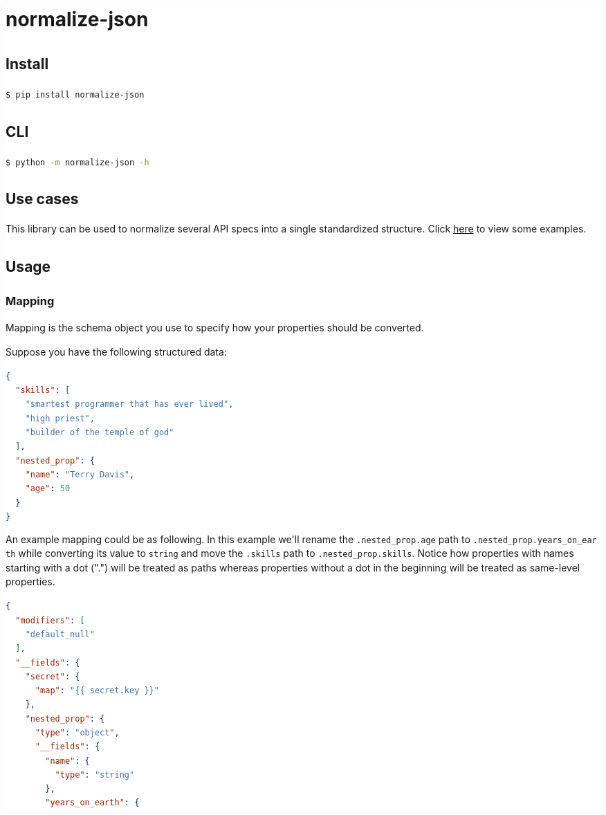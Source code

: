 # normalize-json

## Install

```sh
$ pip install normalize-json
```

## CLI

```sh
$ python -m normalize-json -h
```

## Use cases

This library can be used to normalize several API specs into a single standardized structure.
Click [here](https://github.com/capsulbrasil/normalize-json/tree/master/examples) to view some examples.

## Usage

### Mapping

Mapping is the schema object you use to specify how your properties should be converted.

Suppose you have the following structured data:

```json
{
  "skills": [
    "smartest programmer that has ever lived",
    "high priest",
    "builder of the temple of god"
  ],
  "nested_prop": {
    "name": "Terry Davis",
    "age": 50
  }
}
```

An example mapping could be as following. In this example we'll rename the `.nested_prop.age` path to `.nested_prop.years_on_earth` while converting its value to `string` and move the `.skills` path to `.nested_prop.skills`. Notice how properties with names starting with a dot (".") will be treated as paths whereas properties without a dot in the beginning will be treated as same-level properties.

```json
{
  "modifiers": [
    "default_null"
  ],
  "__fields": {
    "secret": {
      "map": "{{ secret.key }}"
    },
    "nested_prop": {
      "type": "object",
      "__fields": {
        "name": {
          "type": "string"
        },
        "years_on_earth": {
```